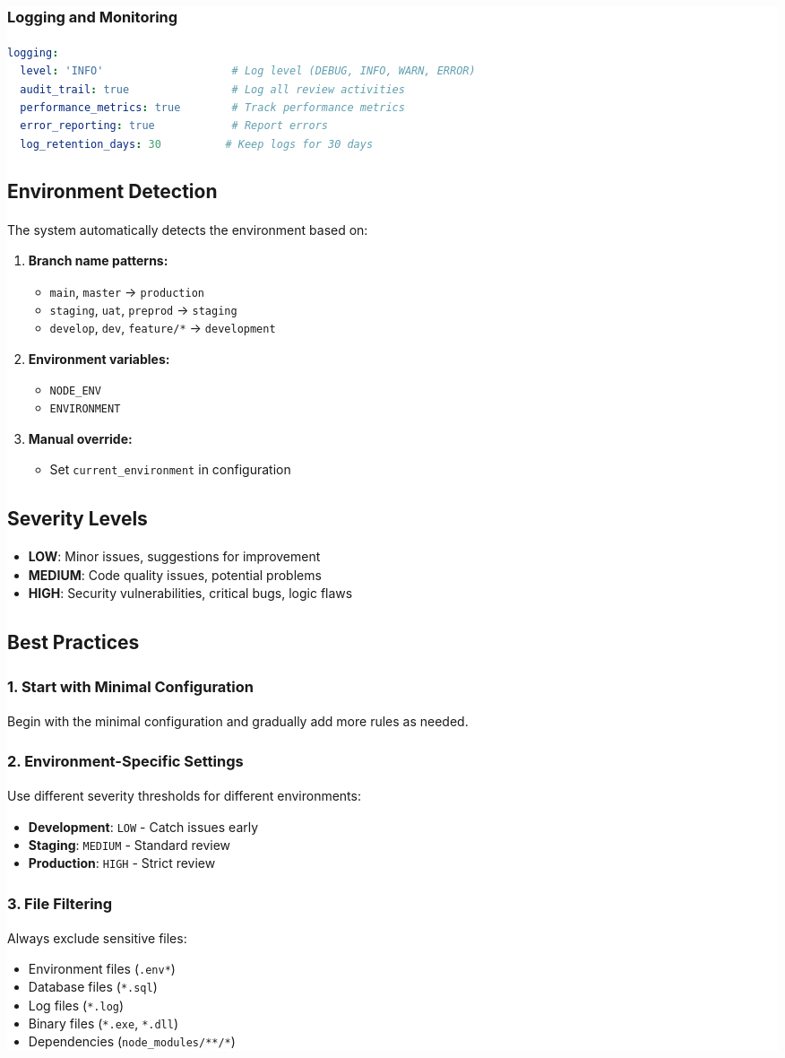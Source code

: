 ### Logging and Monitoring

```yaml
logging:
  level: 'INFO'                    # Log level (DEBUG, INFO, WARN, ERROR)
  audit_trail: true                # Log all review activities
  performance_metrics: true        # Track performance metrics
  error_reporting: true            # Report errors
  log_retention_days: 30          # Keep logs for 30 days
```

## Environment Detection

The system automatically detects the environment based on:

1. **Branch name patterns:**
   - `main`, `master` → `production`
   - `staging`, `uat`, `preprod` → `staging`
   - `develop`, `dev`, `feature/*` → `development`

2. **Environment variables:**
   - `NODE_ENV`
   - `ENVIRONMENT`

3. **Manual override:**
   - Set `current_environment` in configuration

## Severity Levels

- **LOW**: Minor issues, suggestions for improvement
- **MEDIUM**: Code quality issues, potential problems
- **HIGH**: Security vulnerabilities, critical bugs, logic flaws

## Best Practices

### 1. Start with Minimal Configuration

Begin with the minimal configuration and gradually add more rules as needed.

### 2. Environment-Specific Settings

Use different severity thresholds for different environments:
- **Development**: `LOW` - Catch issues early
- **Staging**: `MEDIUM` - Standard review
- **Production**: `HIGH` - Strict review

### 3. File Filtering

Always exclude sensitive files:
- Environment files (`.env*`)
- Database files (`*.sql`)
- Log files (`*.log`)
- Binary files (`*.exe`, `*.dll`)
- Dependencies (`node_modules/**/*`)

